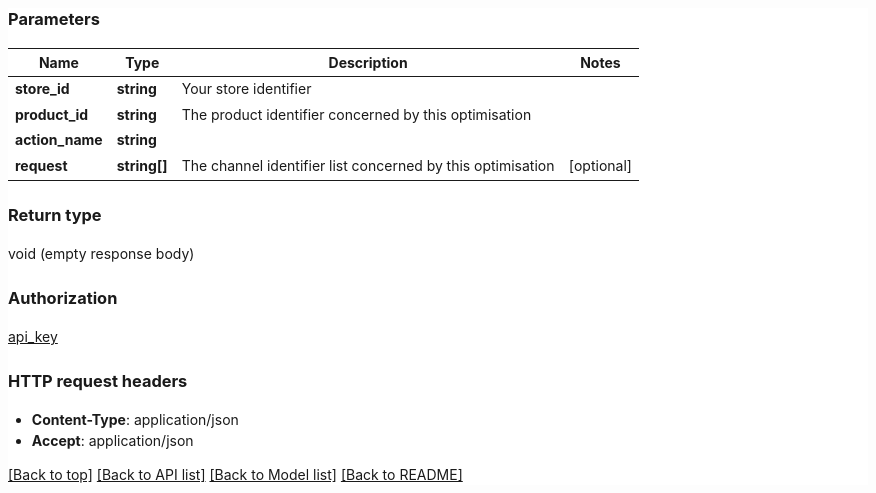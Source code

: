 ### Parameters

Name | Type | Description  | Notes
------------- | ------------- | ------------- | -------------
 **store_id** | **string**| Your store identifier |
 **product_id** | **string**| The product identifier concerned by this optimisation |
 **action_name** | **string**|  |
 **request** | **string[]**| The channel identifier list concerned by this optimisation | [optional]

### Return type

void (empty response body)

### Authorization

[api_key](../../README.md#api_key)

### HTTP request headers

 - **Content-Type**: application/json
 - **Accept**: application/json

[[Back to top]](#) [[Back to API list]](../../README.md#documentation-for-api-endpoints) [[Back to Model list]](../../README.md#documentation-for-models) [[Back to README]](../../README.md)

